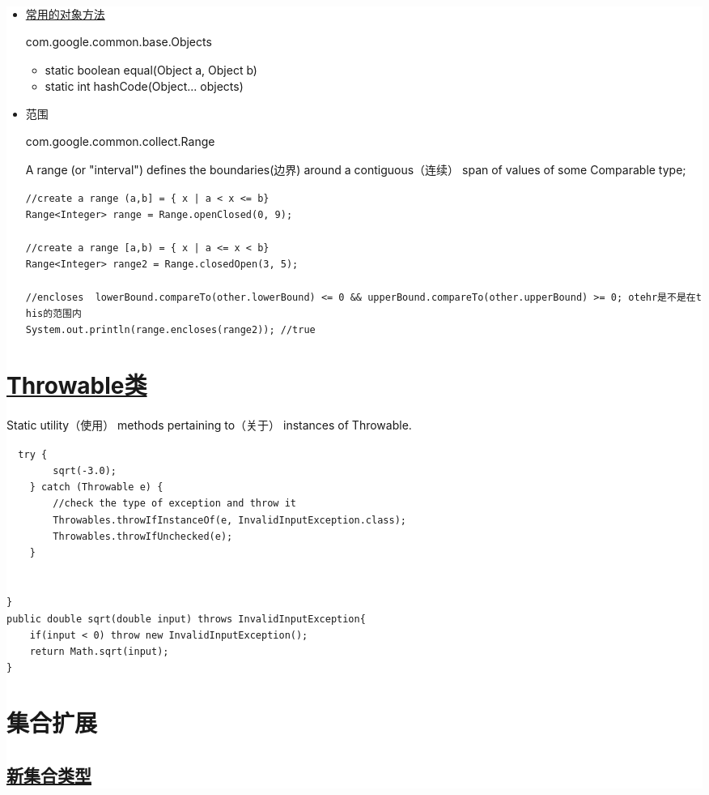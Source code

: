 - [常用的对象方法](https://github.com/tiantiangao/guava-study/blob/master/doc/basic-utilities-object-methods.md)

  com.google.common.base.Objects

  * static boolean equal(Object a, Object b)
  * static int hashCode(Object... objects)

* 范围

  com.google.common.collect.Range<C>

  A range (or "interval") defines the boundaries(边界) around a contiguous（连续） span of values of some Comparable type;

  ```
  //create a range (a,b] = { x | a < x <= b}
  Range<Integer> range = Range.openClosed(0, 9);
  
  //create a range [a,b) = { x | a <= x < b}
  Range<Integer> range2 = Range.closedOpen(3, 5);
  
  //encloses  lowerBound.compareTo(other.lowerBound) <= 0 && upperBound.compareTo(other.upperBound) >= 0; otehr是不是在this的范围内
  System.out.println(range.encloses(range2)); //true
  ```


# [Throwable类](https://github.com/tiantiangao/guava-study/blob/master/doc/basic-utilities-throwables.md)

Static utility（使用） methods pertaining to（关于） instances of Throwable.

```
  try {
        sqrt(-3.0);
    } catch (Throwable e) {
        //check the type of exception and throw it
        Throwables.throwIfInstanceOf(e, InvalidInputException.class);
        Throwables.throwIfUnchecked(e);
    }


}
public double sqrt(double input) throws InvalidInputException{
    if(input < 0) throw new InvalidInputException();
    return Math.sqrt(input);
}
```
# 集合扩展

## [新集合类型](https://github.com/tiantiangao/guava-study/blob/master/doc/collections-new-collection-types.md)
